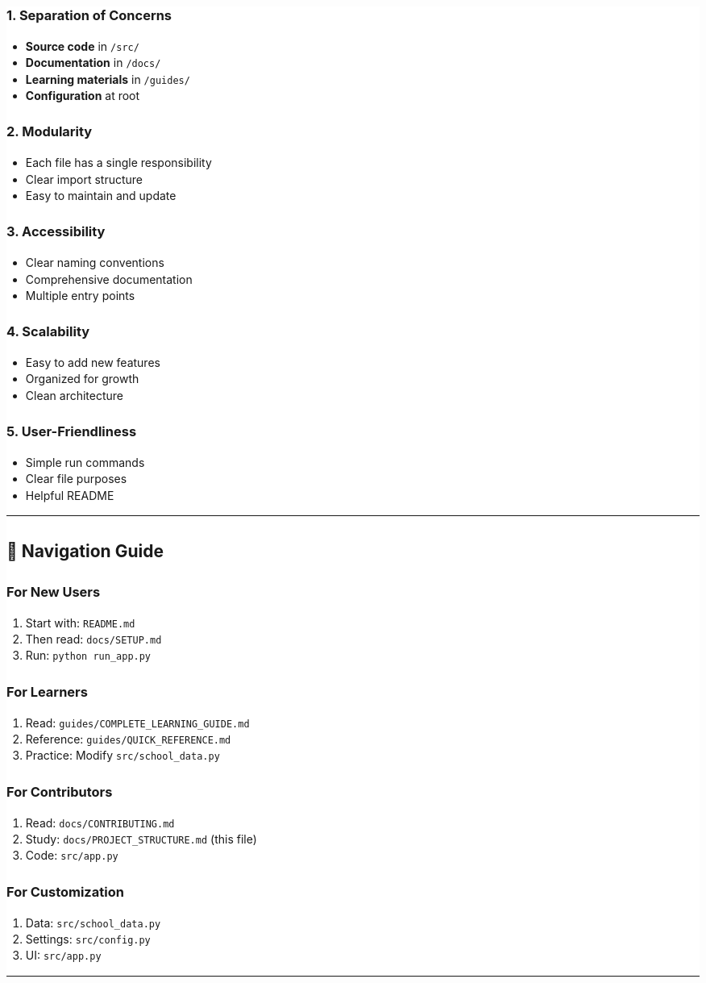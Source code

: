 ### 1. **Separation of Concerns**
- **Source code** in `/src/`
- **Documentation** in `/docs/`
- **Learning materials** in `/guides/`
- **Configuration** at root

### 2. **Modularity**
- Each file has a single responsibility
- Clear import structure
- Easy to maintain and update

### 3. **Accessibility**
- Clear naming conventions
- Comprehensive documentation
- Multiple entry points

### 4. **Scalability**
- Easy to add new features
- Organized for growth
- Clean architecture

### 5. **User-Friendliness**
- Simple run commands
- Clear file purposes
- Helpful README

---

## 🚀 Navigation Guide

### For New Users
1. Start with: `README.md`
2. Then read: `docs/SETUP.md`
3. Run: `python run_app.py`

### For Learners
1. Read: `guides/COMPLETE_LEARNING_GUIDE.md`
2. Reference: `guides/QUICK_REFERENCE.md`
3. Practice: Modify `src/school_data.py`

### For Contributors
1. Read: `docs/CONTRIBUTING.md`
2. Study: `docs/PROJECT_STRUCTURE.md` (this file)
3. Code: `src/app.py`

### For Customization
1. Data: `src/school_data.py`
2. Settings: `src/config.py`
3. UI: `src/app.py`

---